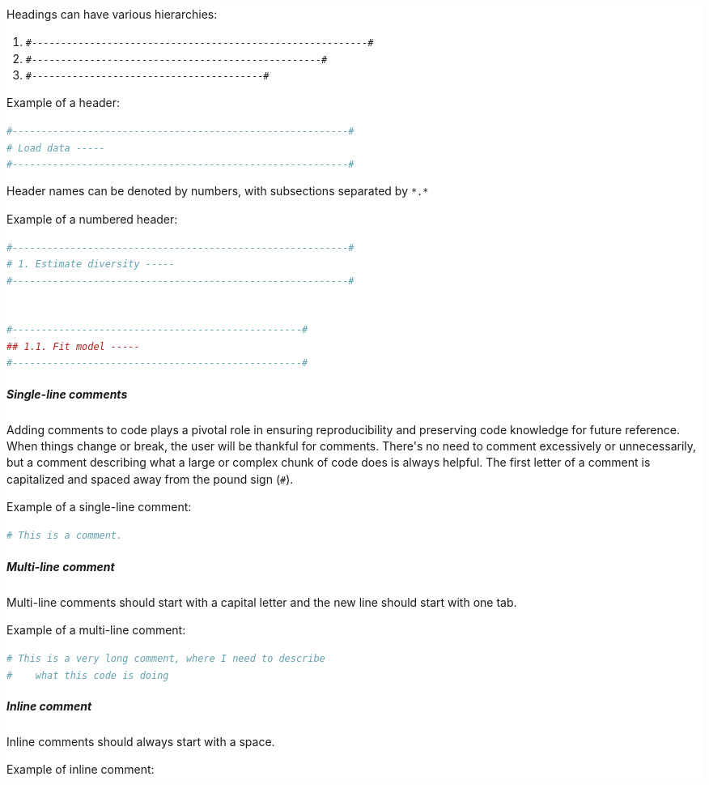 Headings can have various hierarchies:

1. `#----------------------------------------------------------#`
2. `#--------------------------------------------------#`
3. `#----------------------------------------#`

Example of a header:

```r
#----------------------------------------------------------#
# Load data -----
#----------------------------------------------------------#
```

Header names can be denoted by numbers, with subsections separated by `*.*`

Example of a numbered header:

```r
#----------------------------------------------------------#
# 1. Estimate diversity -----
#----------------------------------------------------------#


#--------------------------------------------------#
## 1.1. Fit model -----
#--------------------------------------------------#
```

##### Single-line comments

Adding comments to code plays a pivotal role in ensuring reproducibility and preserving code knowledge for future reference. When things change or break, the user will be thankful for comments. There's no need to comment excessively or unnecessarily, but a comment describing what a large or complex chunk of code does is always helpful. The first letter of a comment is capitalized and spaced away from the pound sign (`#`).

Example of a single-line comment:

```r
# This is a comment.
```

##### Multi-line comment

Multi-line comments should start with a capital letter and the new line should start with one tab.

Example of a multi-line comment:

```r
# This is a very long comment, where I need to describe
#    what this code is doing
```

##### Inline comment

Inline comments should always start with a space.

Example of inline comment:
